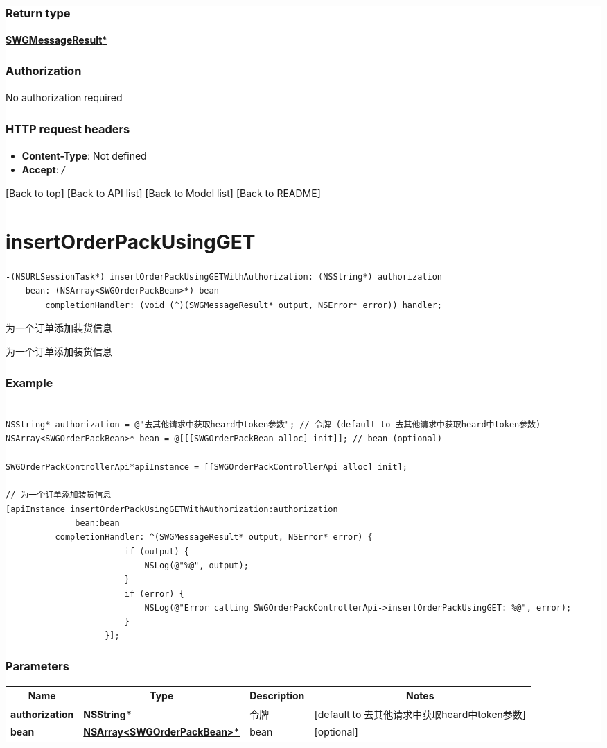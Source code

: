 ### Return type

[**SWGMessageResult***](SWGMessageResult.md)

### Authorization

No authorization required

### HTTP request headers

 - **Content-Type**: Not defined
 - **Accept**: */*

[[Back to top]](#) [[Back to API list]](../README.md#documentation-for-api-endpoints) [[Back to Model list]](../README.md#documentation-for-models) [[Back to README]](../README.md)

# **insertOrderPackUsingGET**
```objc
-(NSURLSessionTask*) insertOrderPackUsingGETWithAuthorization: (NSString*) authorization
    bean: (NSArray<SWGOrderPackBean>*) bean
        completionHandler: (void (^)(SWGMessageResult* output, NSError* error)) handler;
```

为一个订单添加装货信息

为一个订单添加装货信息

### Example 
```objc

NSString* authorization = @"去其他请求中获取heard中token参数"; // 令牌 (default to 去其他请求中获取heard中token参数)
NSArray<SWGOrderPackBean>* bean = @[[[SWGOrderPackBean alloc] init]]; // bean (optional)

SWGOrderPackControllerApi*apiInstance = [[SWGOrderPackControllerApi alloc] init];

// 为一个订单添加装货信息
[apiInstance insertOrderPackUsingGETWithAuthorization:authorization
              bean:bean
          completionHandler: ^(SWGMessageResult* output, NSError* error) {
                        if (output) {
                            NSLog(@"%@", output);
                        }
                        if (error) {
                            NSLog(@"Error calling SWGOrderPackControllerApi->insertOrderPackUsingGET: %@", error);
                        }
                    }];
```

### Parameters

Name | Type | Description  | Notes
------------- | ------------- | ------------- | -------------
 **authorization** | **NSString***| 令牌 | [default to 去其他请求中获取heard中token参数]
 **bean** | [**NSArray&lt;SWGOrderPackBean&gt;***](SWGOrderPackBean.md)| bean | [optional] 
